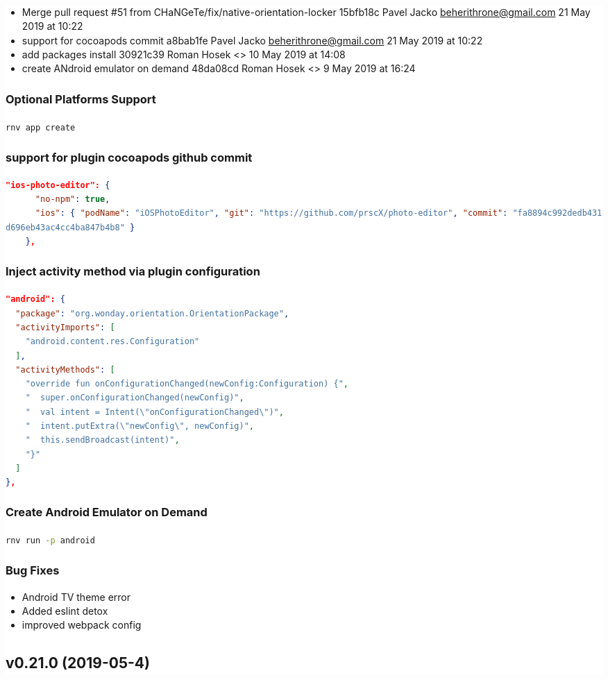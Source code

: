 - Merge pull request #51 from CHaNGeTe/fix/native-orientation-locker	15bfb18c	Pavel Jacko <beherithrone@gmail.com>	21 May 2019 at 10:22
- support for cocoapods commit	a8bab1fe	Pavel Jacko <beherithrone@gmail.com>	21 May 2019 at 10:22
- add packages install	30921c39	Roman Hosek <>	10 May 2019 at 14:08
- create ANdroid emulator on demand	48da08cd	Roman Hosek <>	9 May 2019 at 16:24


### Optional Platforms Support

```bash
rnv app create
```

### support for plugin cocoapods github commit

```json
"ios-photo-editor": {
      "no-npm": true,
      "ios": { "podName": "iOSPhotoEditor", "git": "https://github.com/prscX/photo-editor", "commit": "fa8894c992dedb431d696eb43ac4cc4ba847b4b8" }
    },
```

### Inject activity method via plugin configuration

```json
"android": {
  "package": "org.wonday.orientation.OrientationPackage",
  "activityImports": [
    "android.content.res.Configuration"
  ],
  "activityMethods": [
    "override fun onConfigurationChanged(newConfig:Configuration) {",
    "  super.onConfigurationChanged(newConfig)",
    "  val intent = Intent(\"onConfigurationChanged\")",
    "  intent.putExtra(\"newConfig\", newConfig)",
    "  this.sendBroadcast(intent)",
    "}"
  ]
},
```

### Create Android Emulator on Demand

```bash
rnv run -p android
```

### Bug Fixes

-   Android TV theme error
-   Added eslint detox
-   improved webpack config

## v0.21.0 (2019-05-4)
